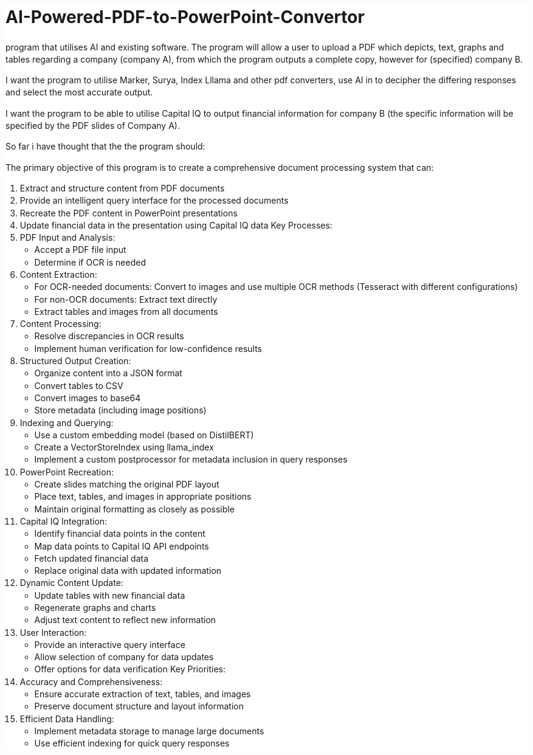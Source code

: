 # AI-Powered-PDF-to-PowerPoint-Convertor
program that utilises AI and existing software. The program will allow a user to upload a PDF which depicts, text, graphs and tables regarding a company (company A), from which the program outputs a complete copy, however for (specified) company B.

I want the program to utilise Marker, Surya, Index Lllama and other pdf converters, use AI in to decipher the differing responses and select the most accurate output.

I want the program to be able to utilise Capital IQ to output financial information for company B (the specific information will be specified by the PDF slides of Company A).

So far i have thought that the the program should:

The primary objective of this program is to create a comprehensive document processing system that can:
1. Extract and structure content from PDF documents
2. Provide an intelligent query interface for the processed documents
3. Recreate the PDF content in PowerPoint presentations
4. Update financial data in the presentation using Capital IQ data
Key Processes:
1. PDF Input and Analysis:
   - Accept a PDF file input
   - Determine if OCR is needed
2. Content Extraction:
   - For OCR-needed documents: Convert to images and use multiple OCR methods (Tesseract with different configurations)
   - For non-OCR documents: Extract text directly
   - Extract tables and images from all documents
3. Content Processing:
   - Resolve discrepancies in OCR results
   - Implement human verification for low-confidence results
4. Structured Output Creation:
   - Organize content into a JSON format
   - Convert tables to CSV
   - Convert images to base64
   - Store metadata (including image positions)
5. Indexing and Querying:
   - Use a custom embedding model (based on DistilBERT)
   - Create a VectorStoreIndex using llama_index
   - Implement a custom postprocessor for metadata inclusion in query responses
6. PowerPoint Recreation:
   - Create slides matching the original PDF layout
   - Place text, tables, and images in appropriate positions
   - Maintain original formatting as closely as possible
7. Capital IQ Integration:
   - Identify financial data points in the content
   - Map data points to Capital IQ API endpoints
   - Fetch updated financial data
   - Replace original data with updated information
8. Dynamic Content Update:
   - Update tables with new financial data
   - Regenerate graphs and charts
   - Adjust text content to reflect new information
9. User Interaction:
   - Provide an interactive query interface
   - Allow selection of company for data updates
   - Offer options for data verification
Key Priorities:
1. Accuracy and Comprehensiveness:
   - Ensure accurate extraction of text, tables, and images
   - Preserve document structure and layout information
2. Efficient Data Handling:
   - Implement metadata storage to manage large documents
   - Use efficient indexing for quick query responses